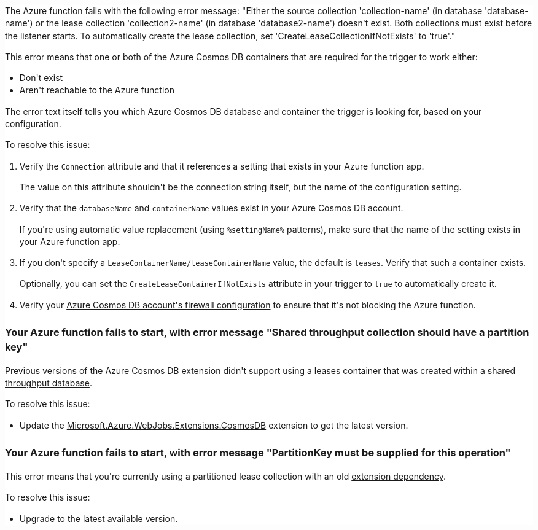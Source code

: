 The Azure function fails with the following error message: "Either the source collection 'collection-name' (in database 'database-name') or the lease collection 'collection2-name' (in database 'database2-name') doesn't exist. Both collections must exist before the listener starts. To automatically create the lease collection, set 'CreateLeaseCollectionIfNotExists' to 'true'."

This error means that one or both of the Azure Cosmos DB containers that are required for the trigger to work either:
* Don't exist
* Aren't reachable to the Azure function 

The error text itself tells you which Azure Cosmos DB database and container the trigger is looking for, based on your configuration.

To resolve this issue:

1. Verify the `Connection` attribute and that it references a setting that exists in your Azure function app.

   The value on this attribute shouldn't be the connection string itself, but the name of the configuration setting.

1. Verify that the `databaseName` and `containerName` values exist in your Azure Cosmos DB account.

   If you're using automatic value replacement (using `%settingName%` patterns), make sure that the name of the setting exists in your Azure function app.

1. If you don't specify a `LeaseContainerName/leaseContainerName` value, the default is `leases`. Verify that such a container exists. 

   Optionally, you can set the `CreateLeaseContainerIfNotExists` attribute in your trigger to `true` to automatically create it.

1. Verify your [Azure Cosmos DB account's firewall configuration](../how-to-configure-firewall.md) to ensure that it's not blocking the Azure function.

### Your Azure function fails to start, with error message "Shared throughput collection should have a partition key"

Previous versions of the Azure Cosmos DB extension didn't support using a leases container that was created within a [shared throughput database](../set-throughput.md#set-throughput-on-a-database). 

To resolve this issue:

* Update the [Microsoft.Azure.WebJobs.Extensions.CosmosDB](https://www.nuget.org/packages/Microsoft.Azure.WebJobs.Extensions.CosmosDB) extension to get the latest version.

### Your Azure function fails to start, with error message "PartitionKey must be supplied for this operation"

This error means that you're currently using a partitioned lease collection with an old [extension dependency](#dependencies). 

To resolve this issue:

* Upgrade to the latest available version.

<a name='your-azure-function-fails-to-start-with-error-message-forbidden-403-substatus-5300-the-given-request-post--cant-be-authorized-by-azure-ad-token-in-data-plane'></a>
